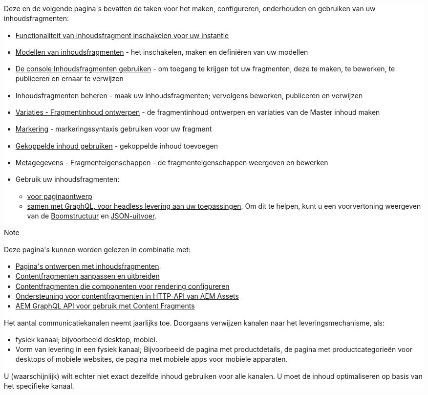 Deze en de volgende pagina&#39;s bevatten de taken voor het maken, configureren, onderhouden en gebruiken van uw inhoudsfragmenten:

* [Functionaliteit van inhoudsfragment inschakelen voor uw instantie](/help/sites-cloud/administering/content-fragments/content-fragments-configuration-browser.md)
* [Modellen van inhoudsfragmenten](/help/sites-cloud/administering/content-fragments/content-fragments-models.md) - het inschakelen, maken en definiëren van uw modellen
* [De console Inhoudsfragmenten gebruiken](/help/sites-cloud/administering/content-fragments/content-fragments-console.md) - om toegang te krijgen tot uw fragmenten, deze te maken, te bewerken, te publiceren en ernaar te verwijzen
* [Inhoudsfragmenten beheren](/help/sites-cloud/administering/content-fragments/content-fragments-managing.md) - maak uw inhoudsfragmenten; vervolgens bewerken, publiceren en verwijzen
* [Variaties - Fragmentinhoud ontwerpen](/help/sites-cloud/administering/content-fragments/content-fragments-variations.md) - de fragmentinhoud ontwerpen en variaties van de Master inhoud maken
* [Markering](/help/sites-cloud/administering/content-fragments/content-fragments-markdown.md) - markeringssyntaxis gebruiken voor uw fragment
* [Gekoppelde inhoud gebruiken](/help/sites-cloud/administering/content-fragments/content-fragments-assoc-content.md) - gekoppelde inhoud toevoegen
* [Metagegevens - Fragmenteigenschappen](/help/sites-cloud/administering/content-fragments/content-fragments-metadata.md) - de fragmenteigenschappen weergeven en bewerken
* Gebruik uw inhoudsfragmenten:

   * [voor paginaontwerp](/help/sites-cloud/authoring/fundamentals/content-fragments.md)
   * [samen met GraphQL, voor headless levering aan uw toepassingen](/help/sites-cloud/administering/content-fragments/content-fragments-graphql.md).
Om dit te helpen, kunt u een voorvertoning weergeven van de [Boomstructuur](/help/sites-cloud/administering/content-fragments/content-fragments-structure-tree.md) en [JSON-uitvoer](/help/sites-cloud/administering/content-fragments/content-fragments-json-preview.md).

>[!NOTE]
>
>Deze pagina&#39;s kunnen worden gelezen in combinatie met:
>
>* [Pagina&#39;s ontwerpen met inhoudsfragmenten](/help/sites-cloud/authoring/fundamentals/content-fragments.md).
>* [Contentfragmenten aanpassen en uitbreiden](/help/implementing/developing/extending/content-fragments-customizing.md)
>* [Contentfragmenten die componenten voor rendering configureren](/help/implementing/developing/extending/content-fragments-configuring-components-rendering.md)
>* [Ondersteuning voor contentfragmenten in HTTP-API van AEM Assets](/help/assets/content-fragments/assets-api-content-fragments.md)
>* [AEM GraphQL API voor gebruik met Content Fragments](/help/headless/graphql-api/content-fragments.md)


Het aantal communicatiekanalen neemt jaarlijks toe. Doorgaans verwijzen kanalen naar het leveringsmechanisme, als:

* fysiek kanaal; bijvoorbeeld desktop, mobiel.
* Vorm van levering in een fysiek kanaal; Bijvoorbeeld de pagina met productdetails, de pagina met productcategorieën voor desktops of mobiele websites, de pagina met mobiele apps voor mobiele apparaten.

U (waarschijnlijk) wilt echter niet exact dezelfde inhoud gebruiken voor alle kanalen. U moet de inhoud optimaliseren op basis van het specifieke kanaal.
